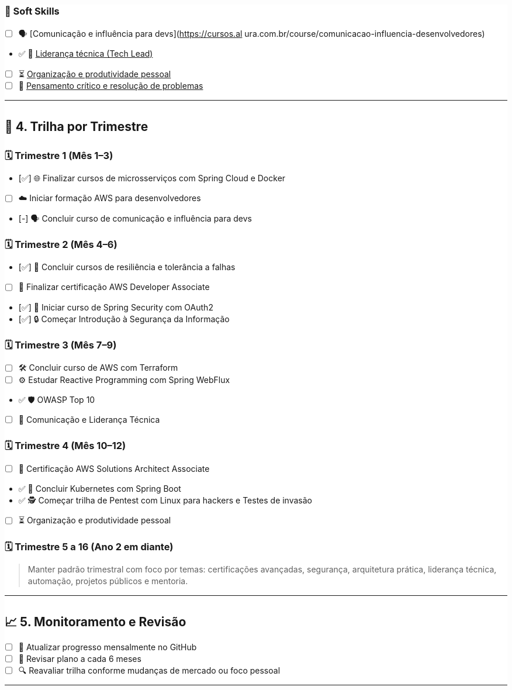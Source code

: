 ### 💬 Soft Skills
- [ ] 🗣️ [Comunicação e influência para devs](https://cursos.al	ura.com.br/course/comunicacao-influencia-desenvolvedores)
- ✅ 👥 [Liderança técnica (Tech Lead)](https://cursos.alura.com.br/course/lideranca-tecnica-times-ageis)
- [ ] ⏳ [Organização e produtividade pessoal](https://cursos.alura.com.br/course/organizacao-produtividade-pessoal)
- [ ] 🧠 [Pensamento crítico e resolução de problemas](https://cursos.alura.com.br/course/pensamento-critico)

---

## 📆 4. Trilha por Trimestre

### 🗓️ Trimestre 1 (Mês 1–3)
- [✅] 🌐 Finalizar cursos de microsserviços com Spring Cloud e Docker
- [ ] ☁️ Iniciar formação AWS para desenvolvedores
- [-] 🗣️ Concluir curso de comunicação e influência para devs

### 🗓️ Trimestre 2 (Mês 4–6)
- [✅] 🔁 Concluir cursos de resiliência e tolerância a falhas
- [ ] 🎯 Finalizar certificação AWS Developer Associate
- [✅] 🔐 Iniciar curso de Spring Security com OAuth2
- [✅] 🔒 Começar Introdução à Segurança da Informação

### 🗓️ Trimestre 3 (Mês 7–9)
- [ ] 🛠️ Concluir curso de AWS com Terraform
- [ ] ⚙️ Estudar Reactive Programming com Spring WebFlux
- ✅ 🛡️ OWASP Top 10
- [ ] 👥 Comunicação e Liderança Técnica

### 🗓️ Trimestre 4 (Mês 10–12)
- [ ] 📜 Certificação AWS Solutions Architect Associate
- ✅ 🧪 Concluir Kubernetes com Spring Boot
- ✅ 🕵️ Começar trilha de Pentest com Linux para hackers e Testes de invasão
- [ ] ⏳ Organização e produtividade pessoal

### 🗓️ Trimestre 5 a 16 (Ano 2 em diante)
> Manter padrão trimestral com foco por temas: certificações avançadas, segurança, arquitetura prática, liderança técnica, automação, projetos públicos e mentoria.

---

## 📈 5. Monitoramento e Revisão
- [ ] 📅 Atualizar progresso mensalmente no GitHub
- [ ] 🔁 Revisar plano a cada 6 meses
- [ ] 🔍 Reavaliar trilha conforme mudanças de mercado ou foco pessoal

---
